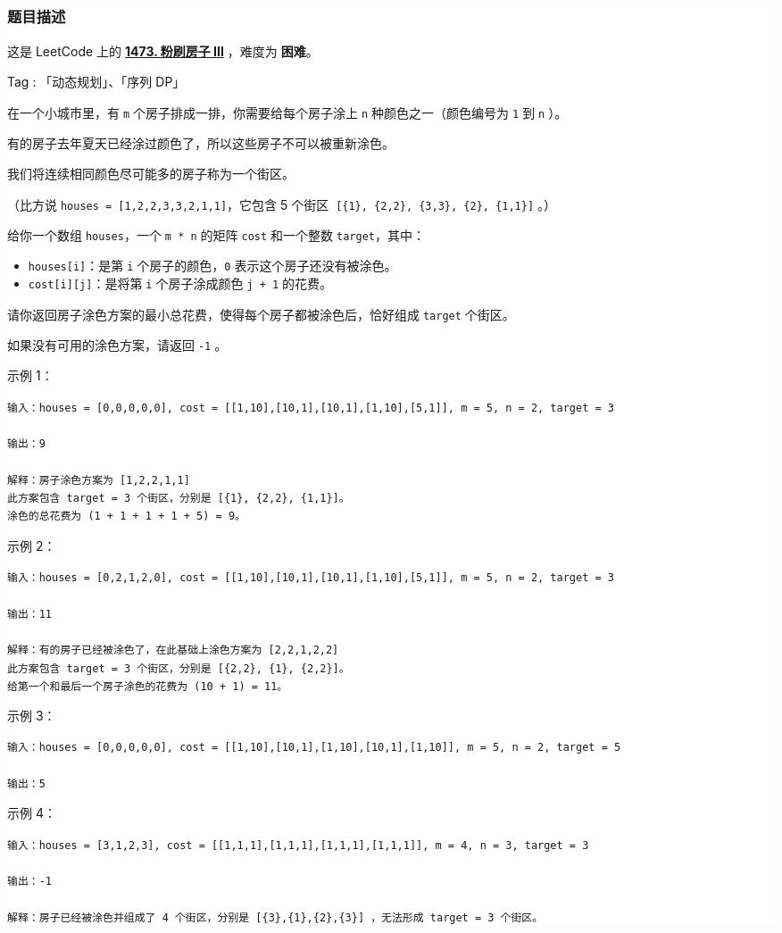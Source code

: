 ### 题目描述

这是 LeetCode 上的 **[1473. 粉刷房子 III](https://leetcode-cn.com/problems/paint-house-iii/solution/gong-shui-san-xie-san-wei-dong-tai-gui-h-ud7m/)** ，难度为 **困难**。

Tag : 「动态规划」、「序列 DP」



在一个小城市里，有 `m` 个房子排成一排，你需要给每个房子涂上 `n` 种颜色之一（颜色编号为 `1` 到 `n` ）。

有的房子去年夏天已经涂过颜色了，所以这些房子不可以被重新涂色。

我们将连续相同颜色尽可能多的房子称为一个街区。

（比方说 `houses = [1,2,2,3,3,2,1,1]`，它包含 5 个街区  `[{1}, {2,2}, {3,3}, {2}, {1,1}]` 。）

给你一个数组 `houses`，一个 `m * n` 的矩阵 `cost` 和一个整数 `target`，其中：

* `houses[i]`：是第 `i` 个房子的颜色，`0` 表示这个房子还没有被涂色。
* `cost[i][j]`：是将第 `i` 个房子涂成颜色 `j + 1` 的花费。

请你返回房子涂色方案的最小总花费，使得每个房子都被涂色后，恰好组成 `target` 个街区。

如果没有可用的涂色方案，请返回 `-1` 。



示例 1：
```
输入：houses = [0,0,0,0,0], cost = [[1,10],[10,1],[10,1],[1,10],[5,1]], m = 5, n = 2, target = 3

输出：9

解释：房子涂色方案为 [1,2,2,1,1]
此方案包含 target = 3 个街区，分别是 [{1}, {2,2}, {1,1}]。
涂色的总花费为 (1 + 1 + 1 + 1 + 5) = 9。
```
示例 2：
```
输入：houses = [0,2,1,2,0], cost = [[1,10],[10,1],[10,1],[1,10],[5,1]], m = 5, n = 2, target = 3

输出：11

解释：有的房子已经被涂色了，在此基础上涂色方案为 [2,2,1,2,2]
此方案包含 target = 3 个街区，分别是 [{2,2}, {1}, {2,2}]。
给第一个和最后一个房子涂色的花费为 (10 + 1) = 11。
```
示例 3：
```
输入：houses = [0,0,0,0,0], cost = [[1,10],[10,1],[1,10],[10,1],[1,10]], m = 5, n = 2, target = 5

输出：5
```
示例 4：
```
输入：houses = [3,1,2,3], cost = [[1,1,1],[1,1,1],[1,1,1],[1,1,1]], m = 4, n = 3, target = 3

输出：-1

解释：房子已经被涂色并组成了 4 个街区，分别是 [{3},{1},{2},{3}] ，无法形成 target = 3 个街区。
```
